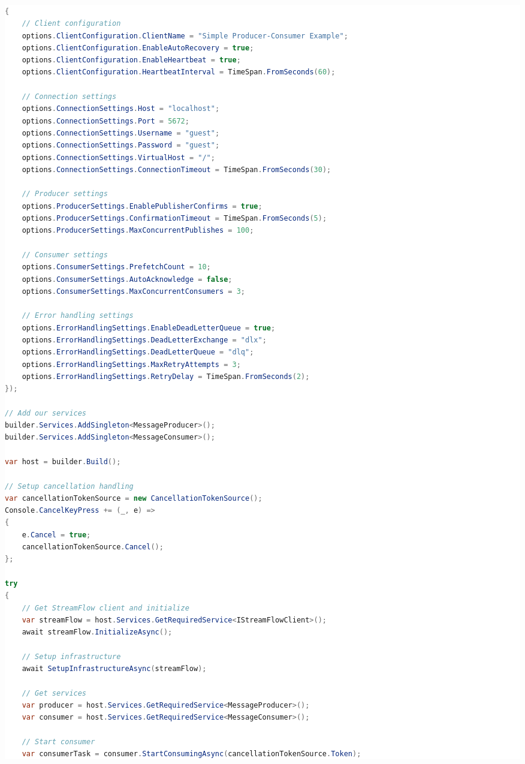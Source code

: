 ```csharp
{
    // Client configuration
    options.ClientConfiguration.ClientName = "Simple Producer-Consumer Example";
    options.ClientConfiguration.EnableAutoRecovery = true;
    options.ClientConfiguration.EnableHeartbeat = true;
    options.ClientConfiguration.HeartbeatInterval = TimeSpan.FromSeconds(60);
    
    // Connection settings
    options.ConnectionSettings.Host = "localhost";
    options.ConnectionSettings.Port = 5672;
    options.ConnectionSettings.Username = "guest";
    options.ConnectionSettings.Password = "guest";
    options.ConnectionSettings.VirtualHost = "/";
    options.ConnectionSettings.ConnectionTimeout = TimeSpan.FromSeconds(30);
    
    // Producer settings
    options.ProducerSettings.EnablePublisherConfirms = true;
    options.ProducerSettings.ConfirmationTimeout = TimeSpan.FromSeconds(5);
    options.ProducerSettings.MaxConcurrentPublishes = 100;
    
    // Consumer settings
    options.ConsumerSettings.PrefetchCount = 10;
    options.ConsumerSettings.AutoAcknowledge = false;
    options.ConsumerSettings.MaxConcurrentConsumers = 3;
    
    // Error handling settings
    options.ErrorHandlingSettings.EnableDeadLetterQueue = true;
    options.ErrorHandlingSettings.DeadLetterExchange = "dlx";
    options.ErrorHandlingSettings.DeadLetterQueue = "dlq";
    options.ErrorHandlingSettings.MaxRetryAttempts = 3;
    options.ErrorHandlingSettings.RetryDelay = TimeSpan.FromSeconds(2);
});

// Add our services
builder.Services.AddSingleton<MessageProducer>();
builder.Services.AddSingleton<MessageConsumer>();

var host = builder.Build();

// Setup cancellation handling
var cancellationTokenSource = new CancellationTokenSource();
Console.CancelKeyPress += (_, e) =>
{
    e.Cancel = true;
    cancellationTokenSource.Cancel();
};

try
{
    // Get StreamFlow client and initialize
    var streamFlow = host.Services.GetRequiredService<IStreamFlowClient>();
    await streamFlow.InitializeAsync();
    
    // Setup infrastructure
    await SetupInfrastructureAsync(streamFlow);

    // Get services
    var producer = host.Services.GetRequiredService<MessageProducer>();
    var consumer = host.Services.GetRequiredService<MessageConsumer>();

    // Start consumer
    var consumerTask = consumer.StartConsumingAsync(cancellationTokenSource.Token);

```